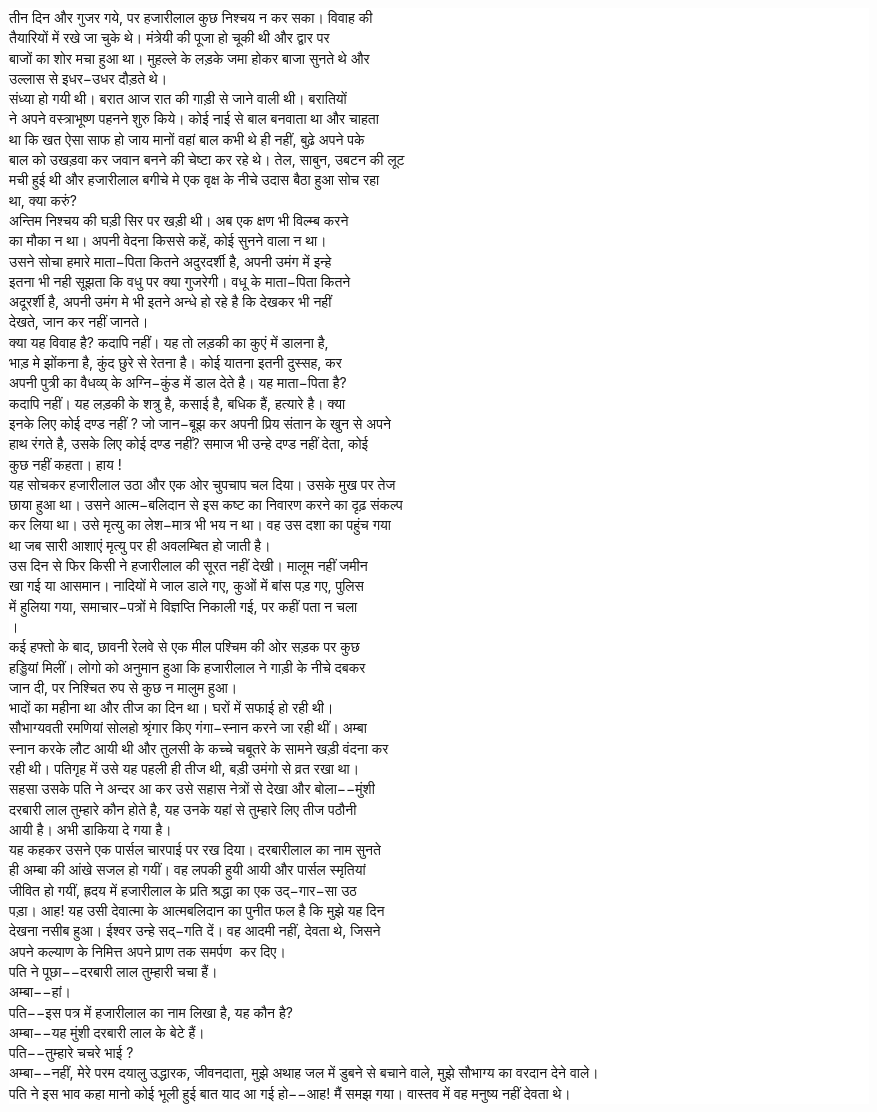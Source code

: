 तीन दिन और गुजर गये, पर हजारीलाल  कुछ निश्चय न कर सका। विवाह की  
तैयारियों में रखे जा चुके थे। मंत्रेयी की पूजा हो  चूकी थी और द्वार पर  
बाजों का शोर मचा हुआ था। मुहल्ले के लड़के जमा होकर बाजा  सुनते थे और  
उल्लास से इधर−उधर दौड़ते थे।  
संध्या हो गयी थी। बरात आज रात की  गाड़ी से जाने वाली थी। बरातियों  
ने अपने वस्त्राभूष्ण पहनने शुरु किये। कोई नाई  से बाल बनवाता था और चाहता  
था कि खत ऐसा साफ हो जाय मानों वहां बाल कभी थे ही  नहीं, बुढ़े अपने पके  
बाल को उखड़वा कर जवान बनने की चेष्टा कर रहे थे। तेल,  साबुन, उबटन की लूट  
मची हुई थी और हजारीलाल बगीचे मे एक वृक्ष के नीचे उदास बैठा  हुआ सोच रहा  
था, क्या करुं?  
अन्तिम निश्चय की घड़ी सिर पर खड़ी  थी। अब एक क्षण भी विल्म्ब करने  
का मौका न था। अपनी वेदना किससे कहें, कोई सुनने  वाला न था।  
उसने  सोचा हमारे माता−पिता कितने अदुरदर्शी है, अपनी उमंग में इन्हे  
इतना भी नही सूझता  कि वधु पर क्या गुजरेगी। वधू के माता−पिता कितने  
अदूरर्शी है, अपनी उमंग मे भी  इतने अन्धे हो रहे है कि देखकर भी नहीं  
देखते, जान कर नहीं जानते।  
क्या यह विवाह है? कदापि नहीं। यह तो  लड़की का कुएं में डालना है,  
भाड़ मे झोंकना है, कुंद छुरे से रेतना है। कोई यातना  इतनी दुस्सह, कर  
अपनी पुत्री का वैधव्य् के अग्नि−कुंड में डाल देते है। यह  माता−पिता है?  
कदापि नहीं। यह लड़की के शत्रु है, कसाई है, बधिक हैं, हत्यारे है।  क्या  
इनके लिए कोई दण्ड नहीं ? जो जान−बूझ कर अपनी प्रिय संतान के खुन से अपने  
हाथ  रंगते है, उसके लिए कोई दण्ड नहीं? समाज भी उन्हे दण्ड नहीं देता, कोई  
कुछ नहीं  कहता। हाय !  
यह सोचकर हजारीलाल उठा और एक ओर  चुपचाप चल दिया। उसके मुख पर तेज  
छाया हुआ था। उसने आत्म−बलिदान से इस कष्ट का  निवारण करने का दृढ़ संकल्प  
कर लिया था। उसे मृत्यु का लेश−मात्र भी भय न था। वह  उस दशा का पहुंच गया  
था जब सारी आशाएं मृत्यु पर ही अवलम्बित हो जाती है।  
उस दिन से फिर किसी ने हजारीलाल की  सूरत नहीं देखी। मालूम नहीं जमीन  
खा गई या आसमान। नादियों मे जाल डाले गए, कुओं  में बांस पड़ गए, पुलिस  
में हुलिया गया, समाचार−पत्रों मे विज्ञप्ति निकाली गई, पर  कहीं पता न चला  
।  
कई हफ्तो के बाद, छावनी रेलवे से एक  मील पश्चिम की ओर सड़क पर कुछ  
हड्डियां मिलीं। लोगो को अनुमान हुआ कि हजारीलाल ने  गाड़ी के नीचे दबकर  
जान दी, पर निश्चित रुप से कुछ न मालुम हुआ।  
भादों  का महीना था और तीज का दिन था। घरों में सफाई हो रही थी।  
सौभाग्यवती रमणियां सोलहो  श्रृंगार किए गंगा−स्नान करने जा रही थीं। अम्बा  
स्नान करके लौट आयी थी और तुलसी  के कच्चे चबूतरे के सामने खड़ी वंदना कर  
रही थी। पतिगृह में उसे यह पहली ही तीज  थी, बड़ी उमंगो से व्रत रखा था।  
सहसा उसके पति ने अन्दर आ कर उसे सहास नेत्रों से  देखा और बोला−−मुंशी  
दरबारी लाल तुम्हारे कौन होते है, यह उनके यहां से तुम्हारे  लिए तीज पठौनी  
आयी है। अभी डाकिया दे गया है।  
यह  कहकर उसने एक पार्सल चारपाई पर रख दिया। दरबारीलाल का नाम सुनते  
ही अम्बा की आंखे  सजल हो गयीं। वह लपकी हुयी आयी और पार्सल स्मृतियां  
जीवित हो गयीं, ह्रदय में  हजारीलाल के प्रति श्रद्धा का एक उद्−गार−सा उठ  
पड़ा। आह! यह उसी देवात्मा के  आत्मबलिदान का पुनीत फल है कि मुझे यह दिन  
देखना नसीब हुआ। ईश्वर उन्हे सद्−गति  दें। वह आदमी नहीं, देवता थे, जिसने  
अपने कल्याण के निमित्त अपने प्राण तक  समर्पण  कर दिए।  
पति ने पूछा−−दरबारी लाल तुम्हारी  चचा हैं।  
अम्बा−−हां।  
पति−−इस पत्र में हजारीलाल का नाम  लिखा है, यह कौन है?  
अम्बा−−यह मुंशी दरबारी लाल के बेटे  हैं।  
पति−−तुम्हारे चचरे भाई ?  
अम्बा−−नहीं, मेरे परम दयालु  उद्धारक, जीवनदाता, मुझे अथाह जल में डुबने से बचाने वाले, मुझे सौभाग्य का वरदान  देने वाले।  
पति  ने इस भाव कहा मानो कोई भूली हुई बात याद आ गई हो−−आह! मैं समझ गया। वास्तव में वह  मनुष्य नहीं देवता थे।  


    